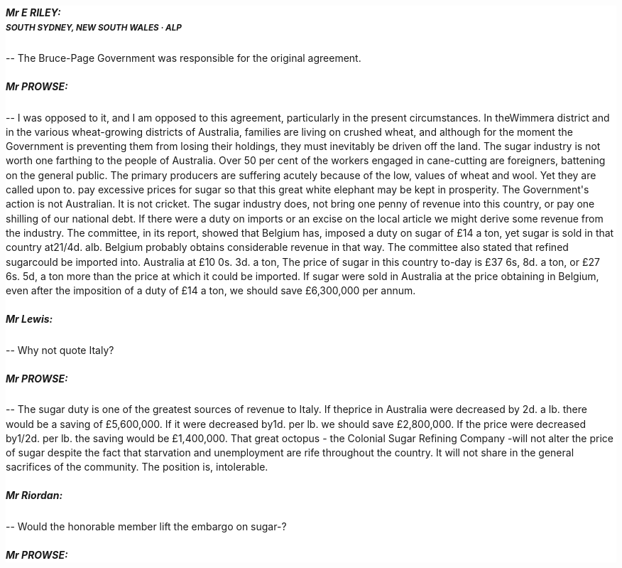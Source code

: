 ##### Mr E RILEY:<br><small class="text-muted">SOUTH SYDNEY, NEW SOUTH WALES &middot; ALP</small>

-- The Bruce-Page Government was responsible for the original agreement. 

##### Mr PROWSE:

-- I was opposed to it, and I am opposed to this agreement, particularly in the present circumstances. In theWimmera district and in the various wheat-growing districts of Australia, families are living on crushed wheat, and although for the moment the Government is preventing them from losing their holdings, they must inevitably be driven off the land. The sugar industry is not worth one farthing to the people of Australia. Over 50 per cent of the workers engaged in cane-cutting are foreigners, battening on the general public. The primary producers are suffering acutely because of the low, values of wheat and wool. Yet they are called upon to. pay excessive prices for sugar so that this great white elephant may be kept in prosperity. The Government's action is not Australian. It is not cricket. The sugar industry does, not bring one penny of revenue into this country, or pay one shilling of our national debt. If there were a duty on imports or an excise on the local article we might derive some revenue from the industry. The committee, in its report, showed that Belgium has, imposed a duty on sugar of £14 a ton, yet sugar is sold in that country at21/4d. alb. Belgium probably obtains considerable revenue in that way. The committee also stated that refined sugarcould be imported into. Australia at £10 0s. 3d. a ton, The price of sugar in this country to-day is £37 6s, 8d. a ton, or £27 6s. 5d, a ton more than the price at which it could be imported. If sugar were sold in Australia at the price obtaining in Belgium, even after the imposition of a duty of £14 a ton, we should save £6,300,000 per annum. 

##### Mr Lewis:

-- Why not quote Italy? 

##### Mr PROWSE:

-- The sugar duty is one of the greatest sources of revenue to Italy. If theprice in Australia were decreased by 2d. a lb. there would be a saving of £5,600,000. If it were decreased by1d. per lb. we should save £2,800,000. If the price were decreased by1/2d. per lb. the saving would be £1,400,000. That great octopus - the Colonial Sugar Refining Company -will not alter the price of sugar despite the fact that starvation and unemployment are rife throughout the country. It will not share in the general sacrifices of the community. The position is, intolerable. 

##### Mr Riordan:

-- Would the honorable member lift the embargo on sugar-? 

##### Mr PROWSE:
